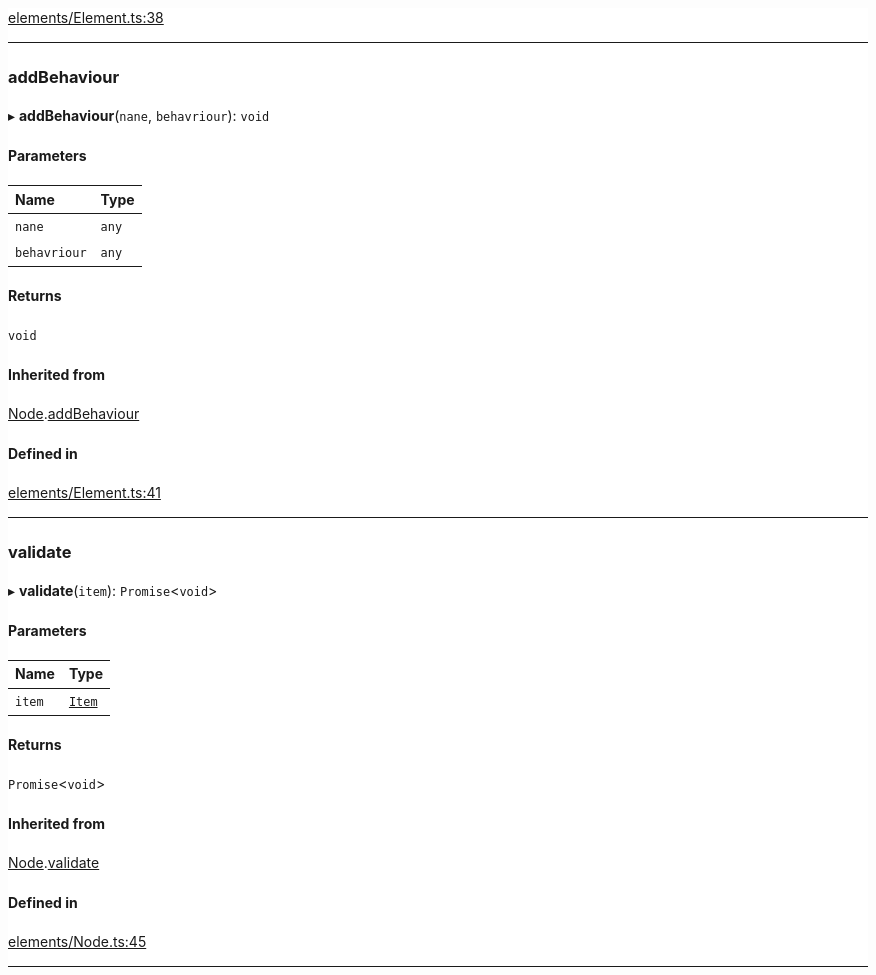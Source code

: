 [elements/Element.ts:38](https://github.com/bpmnServer/bpmn-server/blob/67a073b/src/elements/Element.ts#L38)

___

### addBehaviour

▸ **addBehaviour**(`nane`, `behavriour`): `void`

#### Parameters

| Name | Type |
| :------ | :------ |
| `nane` | `any` |
| `behavriour` | `any` |

#### Returns

`void`

#### Inherited from

[Node](Node.md).[addBehaviour](Node.md#addbehaviour)

#### Defined in

[elements/Element.ts:41](https://github.com/bpmnServer/bpmn-server/blob/67a073b/src/elements/Element.ts#L41)

___

### validate

▸ **validate**(`item`): `Promise`\<`void`\>

#### Parameters

| Name | Type |
| :------ | :------ |
| `item` | [`Item`](Item.md) |

#### Returns

`Promise`\<`void`\>

#### Inherited from

[Node](Node.md).[validate](Node.md#validate)

#### Defined in

[elements/Node.ts:45](https://github.com/bpmnServer/bpmn-server/blob/67a073b/src/elements/Node.ts#L45)

___
